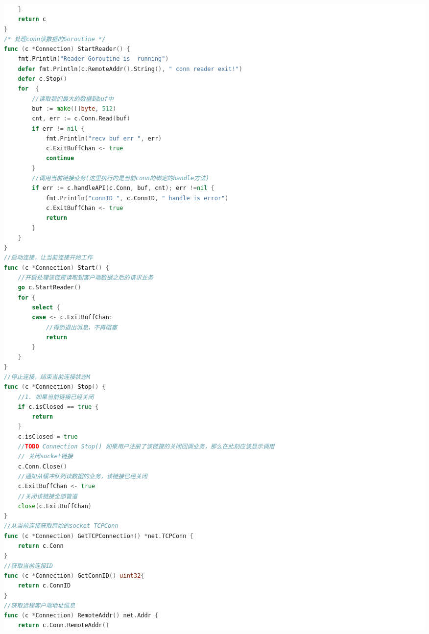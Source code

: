 ```go
    }
    return c
}
/* 处理conn读数据的Goroutine */
func (c *Connection) StartReader() {
    fmt.Println("Reader Goroutine is  running")
    defer fmt.Println(c.RemoteAddr().String(), " conn reader exit!")
    defer c.Stop()
    for  {
        //读取我们最大的数据到buf中
        buf := make([]byte, 512)
        cnt, err := c.Conn.Read(buf)
        if err != nil {
            fmt.Println("recv buf err ", err)
            c.ExitBuffChan <- true
            continue
        }
        //调用当前链接业务(这里执行的是当前conn的绑定的handle方法)
        if err := c.handleAPI(c.Conn, buf, cnt); err !=nil {
            fmt.Println("connID ", c.ConnID, " handle is error")
            c.ExitBuffChan <- true
            return
        }
    }
}
//启动连接，让当前连接开始工作
func (c *Connection) Start() {
    //开启处理该链接读取到客户端数据之后的请求业务
    go c.StartReader()
    for {
        select {
        case <- c.ExitBuffChan:
            //得到退出消息，不再阻塞
            return
        }
    }
}
//停止连接，结束当前连接状态M
func (c *Connection) Stop() {
    //1. 如果当前链接已经关闭
    if c.isClosed == true {
        return
    }
    c.isClosed = true
    //TODO Connection Stop() 如果用户注册了该链接的关闭回调业务，那么在此刻应该显示调用
    // 关闭socket链接
    c.Conn.Close()
    //通知从缓冲队列读数据的业务，该链接已经关闭
    c.ExitBuffChan <- true
    //关闭该链接全部管道
    close(c.ExitBuffChan)
}
//从当前连接获取原始的socket TCPConn
func (c *Connection) GetTCPConnection() *net.TCPConn {
    return c.Conn
}
//获取当前连接ID
func (c *Connection) GetConnID() uint32{
    return c.ConnID
}
//获取远程客户端地址信息
func (c *Connection) RemoteAddr() net.Addr {
    return c.Conn.RemoteAddr()
```